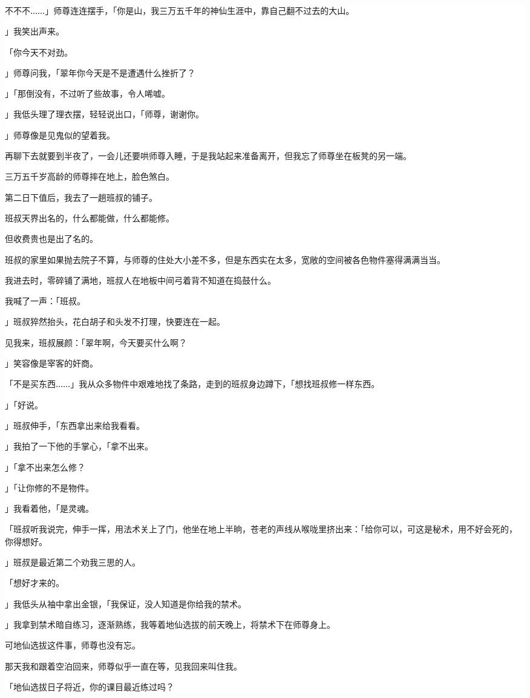 不不不……」师尊连连摆手，「你是山，我三万五千年的神仙生涯中，靠自己翻不过去的大山。

」我笑出声来。

「你今天不对劲。

」师尊问我，「翠年你今天是不是遭遇什么挫折了？

」「那倒没有，不过听了些故事，令人唏嘘。

」我低头理了理衣摆，轻轻说出口，「师尊，谢谢你。

」师尊像是见鬼似的望着我。

再聊下去就要到半夜了，一会儿还要哄师尊入睡，于是我站起来准备离开，但我忘了师尊坐在板凳的另一端。

三万五千岁高龄的师尊摔在地上，脸色煞白。

第二日下值后，我去了一趟班叔的铺子。

班叔天界出名的，什么都能做，什么都能修。

但收费贵也是出了名的。

班叔的家里如果抛去院子不算，与师尊的住处大小差不多，但是东西实在太多，宽敞的空间被各色物件塞得满满当当。

我进去时，零碎铺了满地，班叔人在地板中间弓着背不知道在捣鼓什么。

我喊了一声：「班叔。

」班叔猝然抬头，花白胡子和头发不打理，快要连在一起。

见我来，班叔展颜：「翠年啊，今天要买什么啊？

」笑容像是宰客的奸商。

「不是买东西……」我从众多物件中艰难地找了条路，走到的班叔身边蹲下，「想找班叔修一样东西。

」「好说。

」班叔伸手，「东西拿出来给我看看。

」我拍了一下他的手掌心，「拿不出来。

」「拿不出来怎么修？

」「让你修的不是物件。

」我看着他，「是灵魂。

「班叔听我说完，伸手一挥，用法术关上了门，他坐在地上半晌，苍老的声线从喉咙里挤出来：「给你可以，可这是秘术，用不好会死的，你得想好。

」班叔是最近第二个劝我三思的人。

「想好才来的。

」我低头从袖中拿出金银，「我保证，没人知道是你给我的禁术。

」我拿到禁术暗自练习，逐渐熟练，我等着地仙选拔的前天晚上，将禁术下在师尊身上。

可地仙选拔这件事，师尊也没有忘。

那天我和跟着空泊回来，师尊似乎一直在等，见我回来叫住我。

「地仙选拔日子将近，你的课目最近练过吗？
